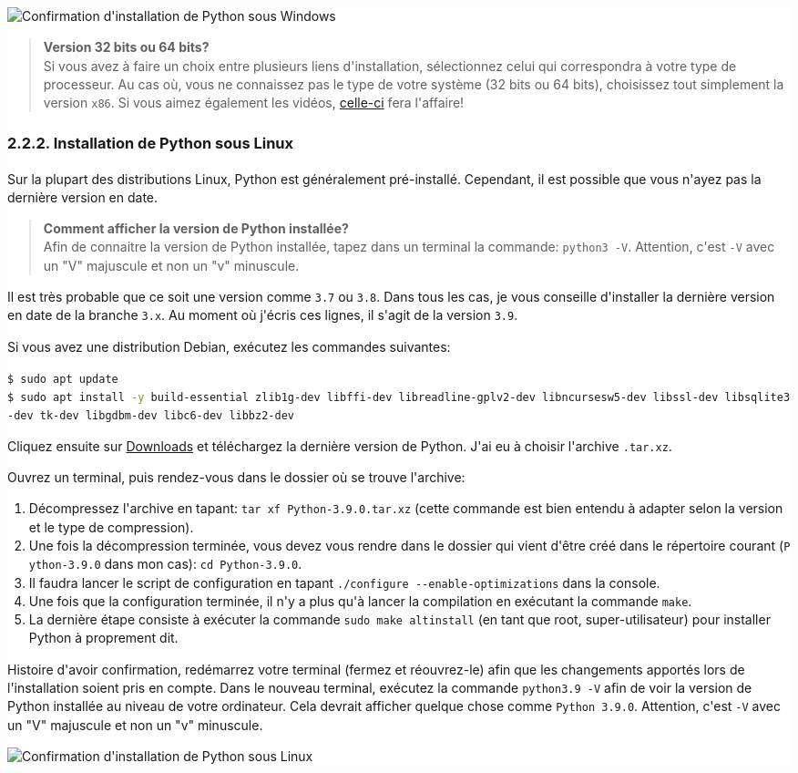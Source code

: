 ![Confirmation d'installation de Python sous Windows](assets/images/ch02/python_installed_windows.png)

<blockquote class="notice">
    <p><strong>Version 32 bits ou 64 bits?</strong><br>Si vous avez à faire un choix entre plusieurs liens d'installation, sélectionnez celui qui correspondra à votre type de processeur. Au cas où, vous ne connaissez pas le type de votre système (32 bits ou 64 bits), choisissez tout simplement la version <code>x86</code>. Si vous aimez également les vidéos, <a href="https://www.youtube.com/video-installation-python-windows">celle-ci</a> fera l'affaire!</p>
</blockquote>

### 2.2.2. Installation de Python sous Linux

Sur la plupart des distributions Linux, Python est généralement pré-installé. Cependant, il est possible que vous n'ayez pas la dernière version en date.

<blockquote class="notice">
    <p><strong>Comment afficher la version de Python installée?</strong><br>Afin de connaitre la version de Python installée, tapez dans un terminal la commande: <code>python3 -V</code>. Attention, c'est <code>-V</code> avec un "V" majuscule et non un "v" minuscule.</p>
</blockquote>

Il est très probable que ce soit une version comme `3.7` ou `3.8`. Dans tous les cas, je vous conseille d'installer la dernière version en date de la branche `3.x`. Au moment où j'écris ces lignes, il s'agit de la version `3.9`.

Si vous avez une distribution Debian, exécutez les commandes suivantes:

```bash
$ sudo apt update
$ sudo apt install -y build-essential zlib1g-dev libffi-dev libreadline-gplv2-dev libncursesw5-dev libssl-dev libsqlite3-dev tk-dev libgdbm-dev libc6-dev libbz2-dev
```

Cliquez ensuite sur [Downloads](https://www.python.org/downloads/) et téléchargez la dernière version de Python. J'ai eu à choisir l'archive `.tar.xz`.

Ouvrez un terminal, puis rendez-vous dans le dossier où se trouve l'archive:

1. Décompressez l'archive en tapant: `tar xf Python-3.9.0.tar.xz` (cette commande est bien entendu à adapter selon la version et le type de compression).
2. Une fois la décompression terminée, vous devez vous rendre dans le dossier qui vient d'être créé dans le répertoire courant (`Python-3.9.0` dans mon cas): `cd Python-3.9.0`.
3. Il faudra lancer le script de configuration en tapant `./configure --enable-optimizations` dans la console.
4. Une fois que la configuration terminée, il n'y a plus qu'à lancer la compilation en exécutant la commande `make`.
5. La dernière étape consiste à exécuter la commande `sudo make altinstall` (en tant que root, super-utilisateur) pour installer Python à proprement dit.

Histoire d'avoir confirmation, redémarrez votre terminal (fermez et réouvrez-le) afin que les changements apportés lors de l'installation soient pris en compte. Dans le nouveau terminal, exécutez la commande `python3.9 -V` afin de voir la version de Python installée au niveau de votre ordinateur. Cela devrait afficher quelque chose comme `Python 3.9.0`. Attention, c'est `-V` avec un "V" majuscule et non un "v" minuscule.

![Confirmation d'installation de Python sous Linux](assets/images/ch02/python_installed_linux.png)
